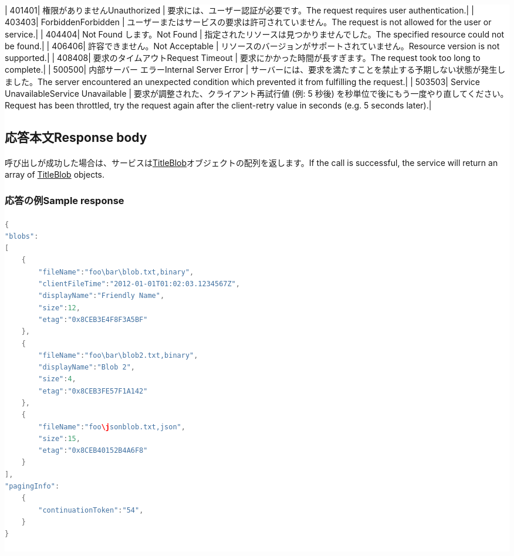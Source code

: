 | <span data-ttu-id="a54b2-181">401</span><span class="sxs-lookup"><span data-stu-id="a54b2-181">401</span></span>| <span data-ttu-id="a54b2-182">権限がありません</span><span class="sxs-lookup"><span data-stu-id="a54b2-182">Unauthorized</span></span> | <span data-ttu-id="a54b2-183">要求には、ユーザー認証が必要です。</span><span class="sxs-lookup"><span data-stu-id="a54b2-183">The request requires user authentication.</span></span>| 
| <span data-ttu-id="a54b2-184">403</span><span class="sxs-lookup"><span data-stu-id="a54b2-184">403</span></span>| <span data-ttu-id="a54b2-185">Forbidden</span><span class="sxs-lookup"><span data-stu-id="a54b2-185">Forbidden</span></span> | <span data-ttu-id="a54b2-186">ユーザーまたはサービスの要求は許可されていません。</span><span class="sxs-lookup"><span data-stu-id="a54b2-186">The request is not allowed for the user or service.</span></span>| 
| <span data-ttu-id="a54b2-187">404</span><span class="sxs-lookup"><span data-stu-id="a54b2-187">404</span></span>| <span data-ttu-id="a54b2-188">Not Found します。</span><span class="sxs-lookup"><span data-stu-id="a54b2-188">Not Found</span></span> | <span data-ttu-id="a54b2-189">指定されたリソースは見つかりませんでした。</span><span class="sxs-lookup"><span data-stu-id="a54b2-189">The specified resource could not be found.</span></span>| 
| <span data-ttu-id="a54b2-190">406</span><span class="sxs-lookup"><span data-stu-id="a54b2-190">406</span></span>| <span data-ttu-id="a54b2-191">許容できません。</span><span class="sxs-lookup"><span data-stu-id="a54b2-191">Not Acceptable</span></span> | <span data-ttu-id="a54b2-192">リソースのバージョンがサポートされていません。</span><span class="sxs-lookup"><span data-stu-id="a54b2-192">Resource version is not supported.</span></span>| 
| <span data-ttu-id="a54b2-193">408</span><span class="sxs-lookup"><span data-stu-id="a54b2-193">408</span></span>| <span data-ttu-id="a54b2-194">要求のタイムアウト</span><span class="sxs-lookup"><span data-stu-id="a54b2-194">Request Timeout</span></span> | <span data-ttu-id="a54b2-195">要求にかかった時間が長すぎます。</span><span class="sxs-lookup"><span data-stu-id="a54b2-195">The request took too long to complete.</span></span>| 
| <span data-ttu-id="a54b2-196">500</span><span class="sxs-lookup"><span data-stu-id="a54b2-196">500</span></span>| <span data-ttu-id="a54b2-197">内部サーバー エラー</span><span class="sxs-lookup"><span data-stu-id="a54b2-197">Internal Server Error</span></span> | <span data-ttu-id="a54b2-198">サーバーには、要求を満たすことを禁止する予期しない状態が発生しました。</span><span class="sxs-lookup"><span data-stu-id="a54b2-198">The server encountered an unexpected condition which prevented it from fulfilling the request.</span></span>| 
| <span data-ttu-id="a54b2-199">503</span><span class="sxs-lookup"><span data-stu-id="a54b2-199">503</span></span>| <span data-ttu-id="a54b2-200">Service Unavailable</span><span class="sxs-lookup"><span data-stu-id="a54b2-200">Service Unavailable</span></span> | <span data-ttu-id="a54b2-201">要求が調整された、クライアント再試行値 (例: 5 秒後) を秒単位で後にもう一度やり直してください。</span><span class="sxs-lookup"><span data-stu-id="a54b2-201">Request has been throttled, try the request again after the client-retry value in seconds (e.g. 5 seconds later).</span></span>| 
  
<a id="ID4EMCAC"></a>

 
## <a name="response-body"></a><span data-ttu-id="a54b2-202">応答本文</span><span class="sxs-lookup"><span data-stu-id="a54b2-202">Response body</span></span>
 
<span data-ttu-id="a54b2-203">呼び出しが成功した場合は、サービスは[TitleBlob](../../json/json-titleblob.md)オブジェクトの配列を返します。</span><span class="sxs-lookup"><span data-stu-id="a54b2-203">If the call is successful, the service will return an array of [TitleBlob](../../json/json-titleblob.md) objects.</span></span>
 
<a id="ID4E1CAC"></a>

 
### <a name="sample-response"></a><span data-ttu-id="a54b2-204">応答の例</span><span class="sxs-lookup"><span data-stu-id="a54b2-204">Sample response</span></span>
 

```cpp
{
"blobs":
[
    {
        "fileName":"foo\bar\blob.txt,binary",
        "clientFileTime":"2012-01-01T01:02:03.1234567Z",
        "displayName":"Friendly Name",
        "size":12,
        "etag":"0x8CEB3E4F8F3A5BF"
    },
    {
        "fileName":"foo\bar\blob2.txt,binary",
        "displayName":"Blob 2",
        "size":4,
        "etag":"0x8CEB3FE57F1A142"
    },
    {
        "fileName":"foo\jsonblob.txt,json",
        "size":15,
        "etag":"0x8CEB40152B4A6F8"
    }
],
"pagingInfo":
    {
        "continuationToken":"54",
    }
}
         
```
